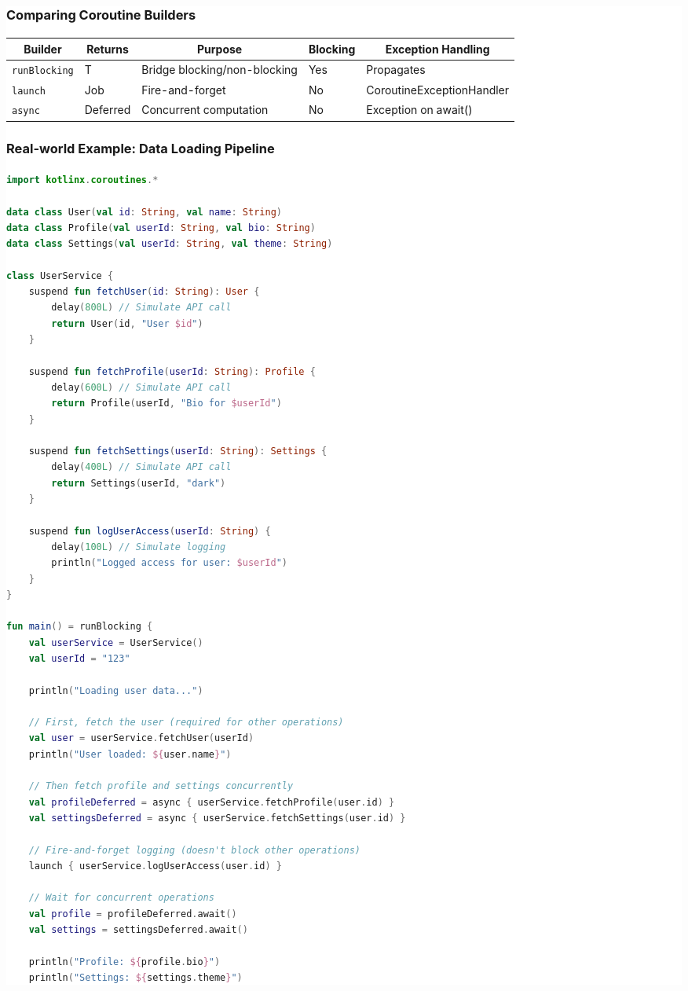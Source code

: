 ### Comparing Coroutine Builders

| Builder | Returns | Purpose | Blocking | Exception Handling |
|---------|---------|---------|----------|-------------------|
| `runBlocking` | T | Bridge blocking/non-blocking | Yes | Propagates |
| `launch` | Job | Fire-and-forget | No | CoroutineExceptionHandler |
| `async` | Deferred<T> | Concurrent computation | No | Exception on await() |

### Real-world Example: Data Loading Pipeline

```kotlin
import kotlinx.coroutines.*

data class User(val id: String, val name: String)
data class Profile(val userId: String, val bio: String)
data class Settings(val userId: String, val theme: String)

class UserService {
    suspend fun fetchUser(id: String): User {
        delay(800L) // Simulate API call
        return User(id, "User $id")
    }
    
    suspend fun fetchProfile(userId: String): Profile {
        delay(600L) // Simulate API call
        return Profile(userId, "Bio for $userId")
    }
    
    suspend fun fetchSettings(userId: String): Settings {
        delay(400L) // Simulate API call
        return Settings(userId, "dark")
    }
    
    suspend fun logUserAccess(userId: String) {
        delay(100L) // Simulate logging
        println("Logged access for user: $userId")
    }
}

fun main() = runBlocking {
    val userService = UserService()
    val userId = "123"
    
    println("Loading user data...")
    
    // First, fetch the user (required for other operations)
    val user = userService.fetchUser(userId)
    println("User loaded: ${user.name}")
    
    // Then fetch profile and settings concurrently
    val profileDeferred = async { userService.fetchProfile(user.id) }
    val settingsDeferred = async { userService.fetchSettings(user.id) }
    
    // Fire-and-forget logging (doesn't block other operations)
    launch { userService.logUserAccess(user.id) }
    
    // Wait for concurrent operations
    val profile = profileDeferred.await()
    val settings = settingsDeferred.await()
    
    println("Profile: ${profile.bio}")
    println("Settings: ${settings.theme}")
```